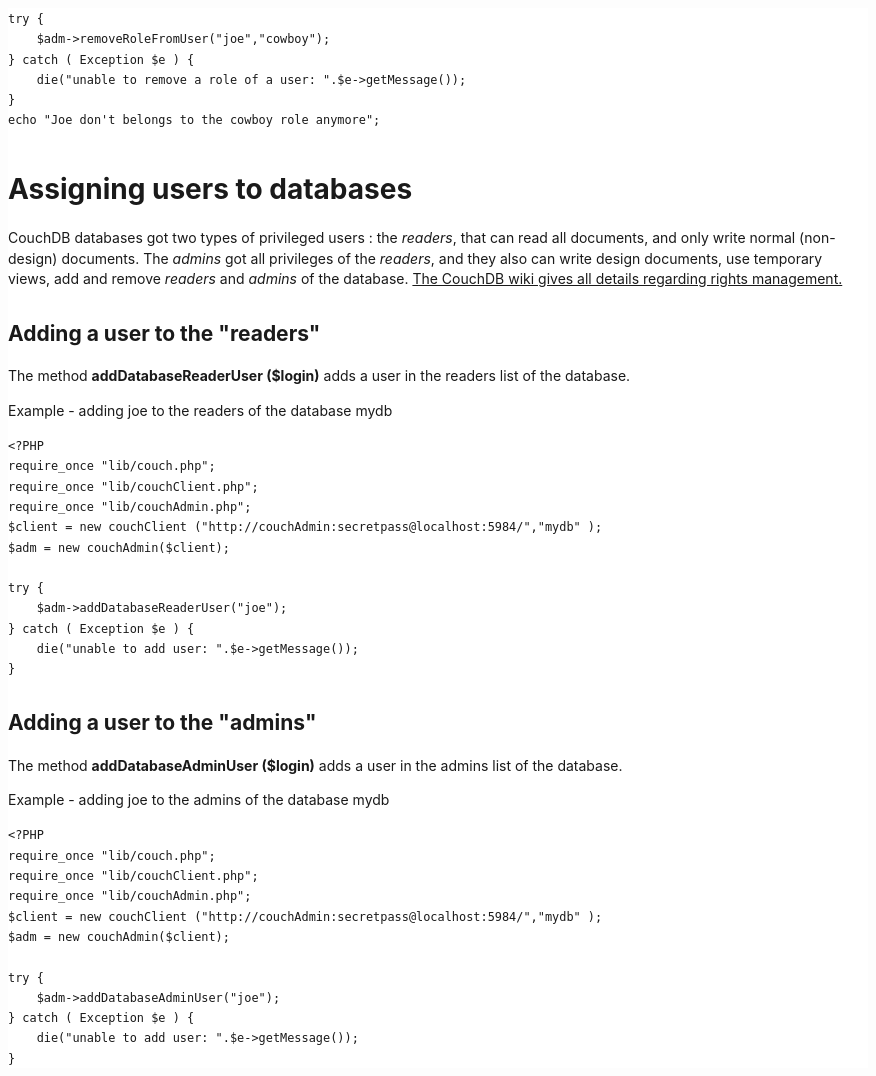     try {
        $adm->removeRoleFromUser("joe","cowboy");
    } catch ( Exception $e ) {
        die("unable to remove a role of a user: ".$e->getMessage());
    }
    echo "Joe don't belongs to the cowboy role anymore";



Assigning users to databases
============================

CouchDB databases got two types of privileged users : the *readers*, that can read all documents, and only write normal (non-design) documents.
The *admins* got all privileges of the *readers*, and they also can write design documents, use temporary views, add and remove *readers* and *admins* of the database.
[The CouchDB wiki gives all details regarding rights management.](http://wiki.apache.org/couchdb/Security_Features_Overview)


Adding a user to the "readers"
------------------------------

The method **addDatabaseReaderUser ($login)** adds a user in the readers list of the database.

Example - adding joe to the readers of the database mydb

    <?PHP
    require_once "lib/couch.php";
    require_once "lib/couchClient.php";
    require_once "lib/couchAdmin.php";
    $client = new couchClient ("http://couchAdmin:secretpass@localhost:5984/","mydb" );
    $adm = new couchAdmin($client);
    
    try {
        $adm->addDatabaseReaderUser("joe");
    } catch ( Exception $e ) {
        die("unable to add user: ".$e->getMessage());
    }


Adding a user to the "admins"
------------------------------

The method **addDatabaseAdminUser ($login)** adds a user in the admins list of the database.

Example - adding joe to the admins of the database mydb

    <?PHP
    require_once "lib/couch.php";
    require_once "lib/couchClient.php";
    require_once "lib/couchAdmin.php";
    $client = new couchClient ("http://couchAdmin:secretpass@localhost:5984/","mydb" );
    $adm = new couchAdmin($client);
    
    try {
        $adm->addDatabaseAdminUser("joe");
    } catch ( Exception $e ) {
        die("unable to add user: ".$e->getMessage());
    }

